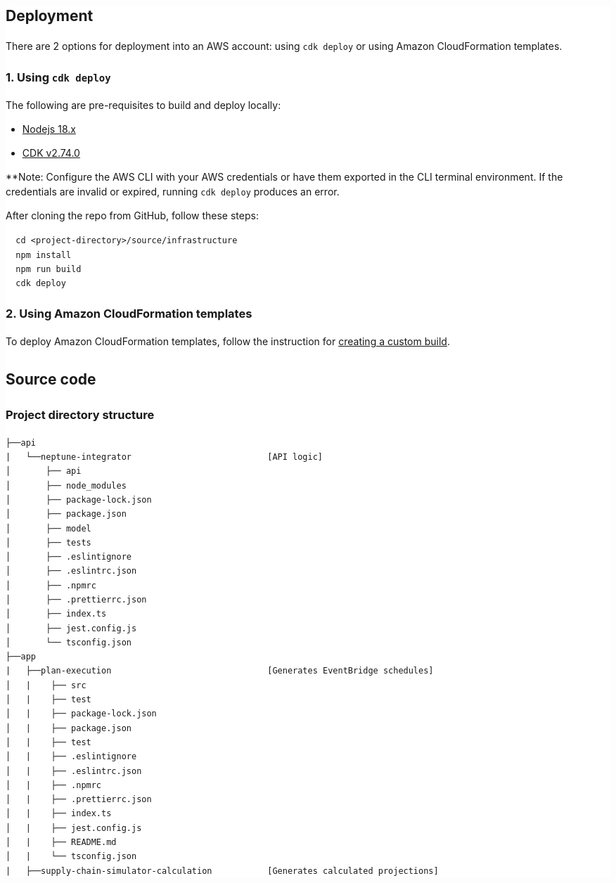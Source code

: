 ## Deployment

There are 2 options for deployment into an AWS account: using `cdk deploy` or using Amazon CloudFormation templates.

### 1. Using `cdk deploy`

The following are pre-requisites to build and deploy locally:

* [Nodejs 18.x](https://nodejs.org/en)

* [CDK v2.74.0](https://github.com/aws/aws-cdk)

**Note: Configure the AWS CLI with your AWS credentials or have them exported in the CLI terminal environment. If the credentials are invalid or expired, running `cdk deploy` produces an error.

After cloning the repo from GitHub, follow these steps:

```
  cd <project-directory>/source/infrastructure
  npm install
  npm run build
  cdk deploy
```

### 2. Using Amazon CloudFormation templates

To deploy Amazon CloudFormation templates, follow the instruction for [creating a custom build](#creating-a-custom-build).

## Source code

### Project directory structure

```
├──api
|   └──neptune-integrator                           [API logic]
│       ├── api
│       ├── node_modules
│       ├── package-lock.json
│       ├── package.json
│       ├── model
│       ├── tests
│       ├── .eslintignore
│       ├── .eslintrc.json
│       ├── .npmrc
│       ├── .prettierrc.json
│       ├── index.ts
│       ├── jest.config.js
│       └── tsconfig.json
├──app
|   ├──plan-execution                               [Generates EventBridge schedules]
│   |    ├── src
│   |    ├── test
│   |    ├── package-lock.json
│   |    ├── package.json
│   |    ├── test
│   |    ├── .eslintignore
│   |    ├── .eslintrc.json
│   |    ├── .npmrc
│   |    ├── .prettierrc.json
│   |    ├── index.ts
│   |    ├── jest.config.js
│   |    ├── README.md
│   |    └── tsconfig.json
|   ├──supply-chain-simulator-calculation           [Generates calculated projections]
```